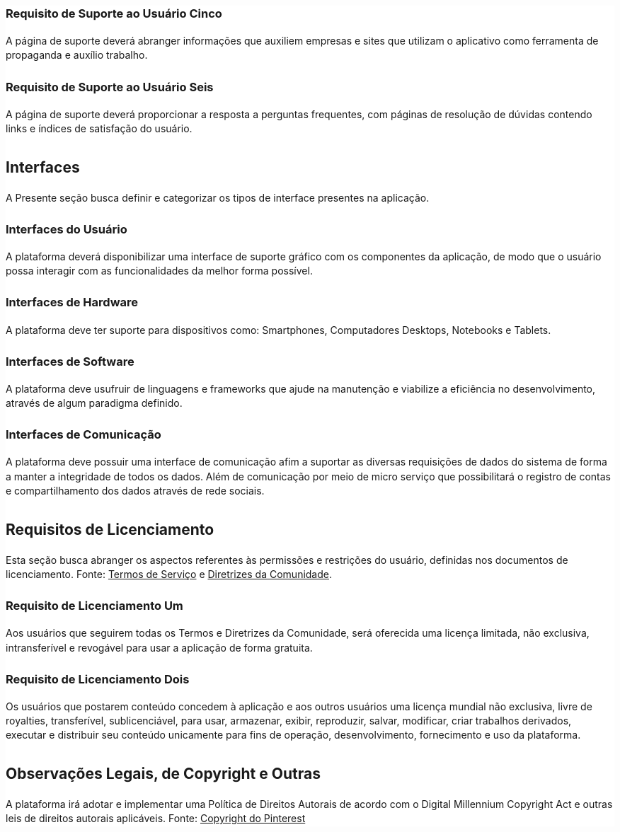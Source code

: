### Requisito de Suporte ao Usuário Cinco
A página de suporte deverá abranger informações que auxiliem empresas e sites que utilizam o aplicativo como ferramenta de propaganda e auxílio trabalho.

### Requisito de Suporte ao Usuário Seis
A página de suporte deverá proporcionar a resposta a perguntas frequentes, com páginas de resolução de dúvidas contendo links e índices de satisfação do usuário.


## Interfaces
A Presente seção busca definir e categorizar os tipos de interface presentes na aplicação.

### Interfaces do Usuário
A plataforma deverá disponibilizar uma interface de suporte gráfico com os componentes da aplicação, de modo que o usuário possa interagir com as funcionalidades da melhor forma possível.

### Interfaces de Hardware
A plataforma deve ter suporte para dispositivos como: Smartphones, Computadores Desktops, Notebooks e Tablets.

### Interfaces de Software
A plataforma deve usufruir de linguagens e frameworks que ajude na manutenção e viabilize a eficiência no desenvolvimento, através de algum paradigma definido.

### Interfaces de Comunicação
A plataforma deve possuir uma interface de comunicação afim a suportar as diversas requisições de dados do sistema de forma a manter a integridade de todos os dados. Além de comunicação por meio de micro serviço que possibilitará o registro de contas e compartilhamento dos dados através de rede sociais.

## Requisitos de Licenciamento
Esta seção busca abranger os aspectos referentes às permissões e restrições do usuário, definidas nos documentos de licenciamento. Fonte: [Termos de Serviço](https://policy.pinterest.com/pt-br/terms-of-service) e [Diretrizes da Comunidade](https://policy.pinterest.com/pt-br/community-guidelines).

### Requisito de Licenciamento Um
Aos usuários que seguirem todas os Termos e Diretrizes da Comunidade, será oferecida uma licença limitada, não exclusiva, intransferível e revogável para usar a aplicação de forma gratuita.

### Requisito de Licenciamento Dois
Os usuários que postarem conteúdo concedem à aplicação e aos outros usuários uma licença mundial não exclusiva, livre de royalties, transferível, sublicenciável, para usar, armazenar, exibir, reproduzir, salvar, modificar, criar trabalhos derivados, executar e distribuir seu conteúdo unicamente para  fins de operação, desenvolvimento, fornecimento e uso da plataforma.

## Observações Legais, de Copyright e Outras
A plataforma irá adotar e implementar uma Política de Direitos Autorais de acordo com o Digital Millennium Copyright Act e outras leis de direitos autorais aplicáveis. Fonte: [Copyright do Pinterest](https://policy.pinterest.com/pt-br/copyright)
